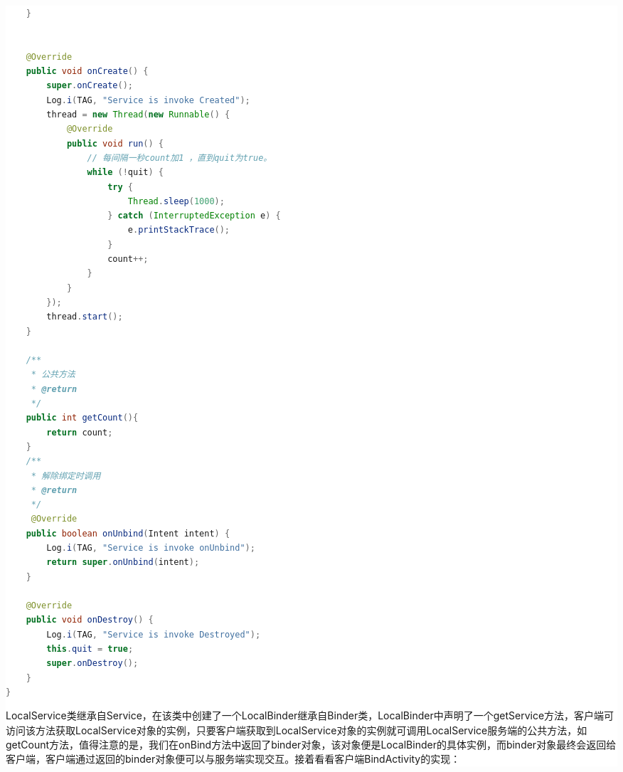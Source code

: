```java
    }


    @Override
    public void onCreate() {
        super.onCreate();
        Log.i(TAG, "Service is invoke Created");
        thread = new Thread(new Runnable() {
            @Override
            public void run() {
                // 每间隔一秒count加1 ，直到quit为true。
                while (!quit) {
                    try {
                        Thread.sleep(1000);
                    } catch (InterruptedException e) {
                        e.printStackTrace();
                    }
                    count++;
                }
            }
        });
        thread.start();
    }

    /**
     * 公共方法
     * @return
     */
    public int getCount(){
        return count;
    }
    /**
     * 解除绑定时调用
     * @return
     */
     @Override
    public boolean onUnbind(Intent intent) {
        Log.i(TAG, "Service is invoke onUnbind");
        return super.onUnbind(intent);
    }

    @Override
    public void onDestroy() {
        Log.i(TAG, "Service is invoke Destroyed");
        this.quit = true;
        super.onDestroy();
    }
}
```

LocalService类继承自Service，在该类中创建了一个LocalBinder继承自Binder类，LocalBinder中声明了一个getService方法，客户端可访问该方法获取LocalService对象的实例，只要客户端获取到LocalService对象的实例就可调用LocalService服务端的公共方法，如getCount方法，值得注意的是，我们在onBind方法中返回了binder对象，该对象便是LocalBinder的具体实例，而binder对象最终会返回给客户端，客户端通过返回的binder对象便可以与服务端实现交互。接着看看客户端BindActivity的实现：
